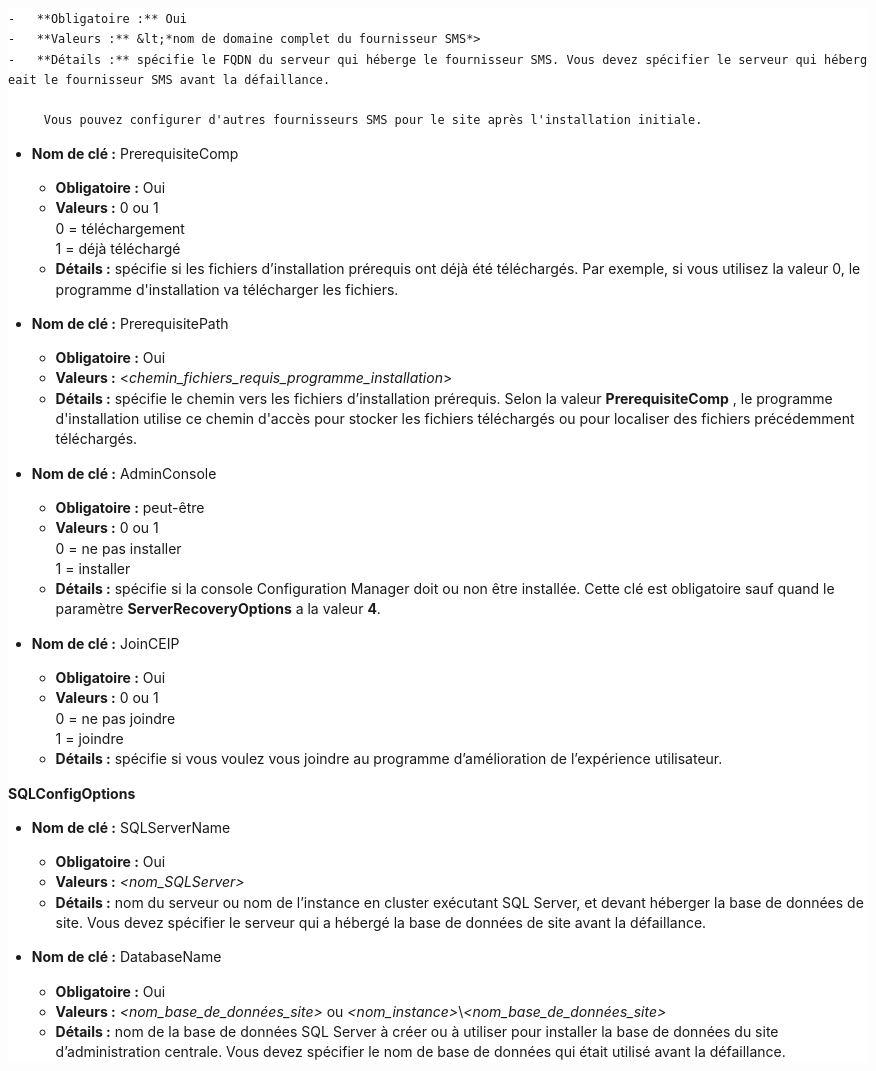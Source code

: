     -   **Obligatoire :** Oui
    -   **Valeurs :** &lt;*nom de domaine complet du fournisseur SMS*>
    -   **Détails :** spécifie le FQDN du serveur qui héberge le fournisseur SMS. Vous devez spécifier le serveur qui hébergeait le fournisseur SMS avant la défaillance.

         Vous pouvez configurer d'autres fournisseurs SMS pour le site après l'installation initiale.

-   **Nom de clé :** PrerequisiteComp

    -   **Obligatoire :** Oui
    -   **Valeurs :** 0 ou 1    
         0 = téléchargement   
         1 = déjà téléchargé   
    -   **Détails :** spécifie si les fichiers d’installation prérequis ont déjà été téléchargés. Par exemple, si vous utilisez la valeur 0, le programme d'installation va télécharger les fichiers.


-   **Nom de clé :** PrerequisitePath

    -   **Obligatoire :** Oui
    -   **Valeurs :** &lt;*chemin_fichiers_requis_programme_installation*>
    -   **Détails :** spécifie le chemin vers les fichiers d’installation prérequis. Selon la valeur **PrerequisiteComp** , le programme d'installation utilise ce chemin d'accès pour stocker les fichiers téléchargés ou pour localiser des fichiers précédemment téléchargés.


-   **Nom de clé :** AdminConsole

    -   **Obligatoire :** peut-être
    -   **Valeurs :** 0 ou 1  
         0 = ne pas installer   
         1 = installer  
    -   **Détails :** spécifie si la console Configuration Manager doit ou non être installée. Cette clé est obligatoire sauf quand le paramètre **ServerRecoveryOptions** a la valeur **4**.

-   **Nom de clé :** JoinCEIP

    -   **Obligatoire :** Oui
    -   **Valeurs :** 0 ou 1    
         0 = ne pas joindre  
         1 = joindre
    -   **Détails :** spécifie si vous voulez vous joindre au programme d’amélioration de l’expérience utilisateur.


**SQLConfigOptions**

-   **Nom de clé :** SQLServerName

    -   **Obligatoire :** Oui
    -   **Valeurs :** *&lt;nom_SQLServer\>*
    -   **Détails :** nom du serveur ou nom de l’instance en cluster exécutant SQL Server, et devant héberger la base de données de site. Vous devez spécifier le serveur qui a hébergé la base de données de site avant la défaillance.


-   **Nom de clé :** DatabaseName

    -   **Obligatoire :** Oui
    -   **Valeurs :** *&lt;nom_base_de_données_site\>* ou *&lt;nom_instance\>*\\*&lt;nom_base_de_données_site\>*
    -   **Détails :** nom de la base de données SQL Server à créer ou à utiliser pour installer la base de données du site d’administration centrale. Vous devez spécifier le nom de base de données qui était utilisé avant la défaillance.

